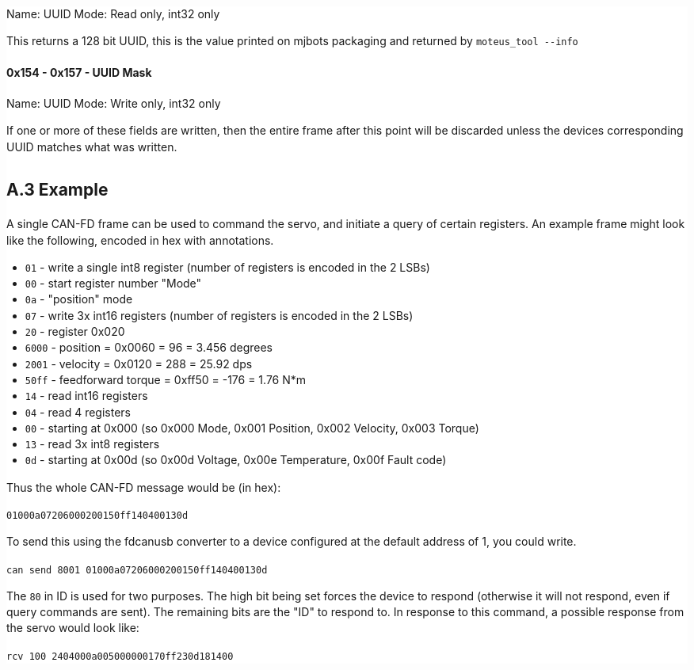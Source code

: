 Name: UUID
Mode: Read only, int32 only

This returns a 128 bit UUID, this is the value printed on mjbots
packaging and returned by `moteus_tool --info`

#### 0x154 - 0x157 - UUID Mask ####

Name: UUID
Mode: Write only, int32 only

If one or more of these fields are written, then the entire frame
after this point will be discarded unless the devices corresponding
UUID matches what was written.

## A.3 Example ##

A single CAN-FD frame can be used to command the servo, and initiate a
query of certain registers.  An example frame might look like the
following, encoded in hex with annotations.

- `01` - write a single int8 register (number of registers is encoded
  in the 2 LSBs)
 - `00` - start register number "Mode"
 - `0a` - "position" mode
- `07` - write 3x int16 registers (number of registers is encoded in
  the 2 LSBs)
 - `20` - register 0x020
 - `6000` - position = 0x0060 = 96 = 3.456 degrees
 - `2001` - velocity = 0x0120 = 288 = 25.92 dps
 - `50ff` - feedforward torque = 0xff50 = -176 = 1.76 N*m
- `14` - read int16 registers
 - `04` - read 4 registers
 - `00` - starting at 0x000 (so 0x000 Mode, 0x001 Position, 0x002
   Velocity, 0x003 Torque)
- `13` - read 3x int8 registers
 - `0d` - starting at 0x00d (so 0x00d Voltage, 0x00e Temperature,
    0x00f Fault code)

Thus the whole CAN-FD message would be (in hex):

`01000a07206000200150ff140400130d`

To send this using the fdcanusb converter to a device configured at
the default address of 1, you could write.

`can send 8001 01000a07206000200150ff140400130d`

The `80` in ID is used for two purposes.  The high bit being set
forces the device to respond (otherwise it will not respond, even if
query commands are sent).  The remaining bits are the "ID" to respond
to.  In response to this command, a possible response from the servo
would look like:

`rcv 100 2404000a005000000170ff230d181400`
